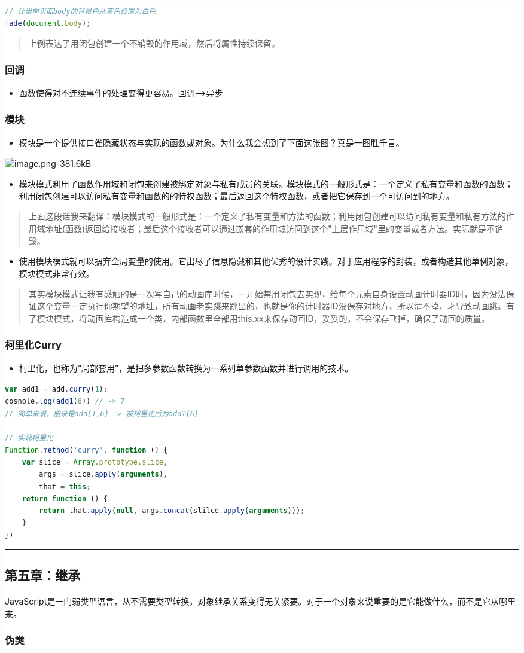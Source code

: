 ```javascript
// 让当前页面body的背景色从黄色设置为白色
fade(document.body);
```

 > 上例表达了用闭包创建一个不销毁的作用域，然后将属性持续保留。

### 回调

- 函数使得对不连续事件的处理变得更容易。回调-->异步

### 模块

- 模块是一个提供接口雀隐藏状态与实现的函数或对象。为什么我会想到了下面这张图？真是一图胜千言。

![image.png-381.6kB][2]

- 模块模式利用了函数作用域和闭包来创建被绑定对象与私有成员的关联。模块模式的一般形式是：一个定义了私有变量和函数的函数；利用闭包创建可以访问私有变量和函数的的特权函数；最后返回这个特权函数，或者把它保存到一个可访问到的地方。

> 上面这段话我来翻译：模块模式的一般形式是：一个定义了私有变量和方法的函数；利用闭包创建可以访问私有变量和私有方法的作用域地址(函数)返回给接收者；最后这个接收者可以通过嵌套的作用域访问到这个"上层作用域"里的变量或者方法。实际就是不销毁。

- 使用模块模式就可以摒弃全局变量的使用。它出尽了信息隐藏和其他优秀的设计实践。对于应用程序的封装，或者构造其他单例对象，模块模式非常有效。

> 其实模块模式让我有感触的是一次写自己的动画库时候，一开始禁用闭包去实现，给每个元素自身设置动画计时器ID时，因为没法保证这个变量一定执行你期望的地址，所有动画老实跳来跳出的，也就是你的计时器ID没保存对地方，所以清不掉，才导致动画跳。有了模块模式，将动画库构造成一个类，内部函数里全部用this.xx来保存动画ID，妥妥的，不会保存飞掉，确保了动画的质量。

### 柯里化Curry

- 柯里化，也称为“局部套用”，是把多参数函数转换为一系列单参数函数并进行调用的技术。

```javascript
var add1 = add.curry(1);
cosnole.log(add1(6)) // -> 7
// 简单来说，搬来是add(1,6) -> 被柯里化后为add1(6)

// 实现柯里化
Function.method('curry', function () {
    var slice = Array.prototype.slice,
        args = slice.apply(arguments),
        that = this;
    return function () {
        return that.apply(null, args.concat(slilce.apply(arguments)));
    }
})
```

----------

## 第五章：继承

JavaScript是一门弱类型语言，从不需要类型转换。对象继承关系变得无关紧要。对于一个对象来说重要的是它能做什么，而不是它从哪里来。

### 伪类


  [1]: http://ofx24fene.bkt.clouddn.com//img/book/prototype_chain_final.svg
  [2]: http://static.zybuluo.com/szy0syz/tec435v48u8km68xr6zszb0e/image.png
  [3]: http://static.zybuluo.com/szy0syz/zhc291pqg5ievvgramt3tlyy/js-Good-Parts-regex_factor%20%281%29.png
  [4]: http://static.zybuluo.com/szy0syz/5iycj66am1qijm0x5szdjzwu/js-Good-Parts-regex_escape.png
  [5]: http://static.zybuluo.com/szy0syz/oznyx2csgidw9c4dex2wuody/js-Good-Parts-regex_quamtifier.png